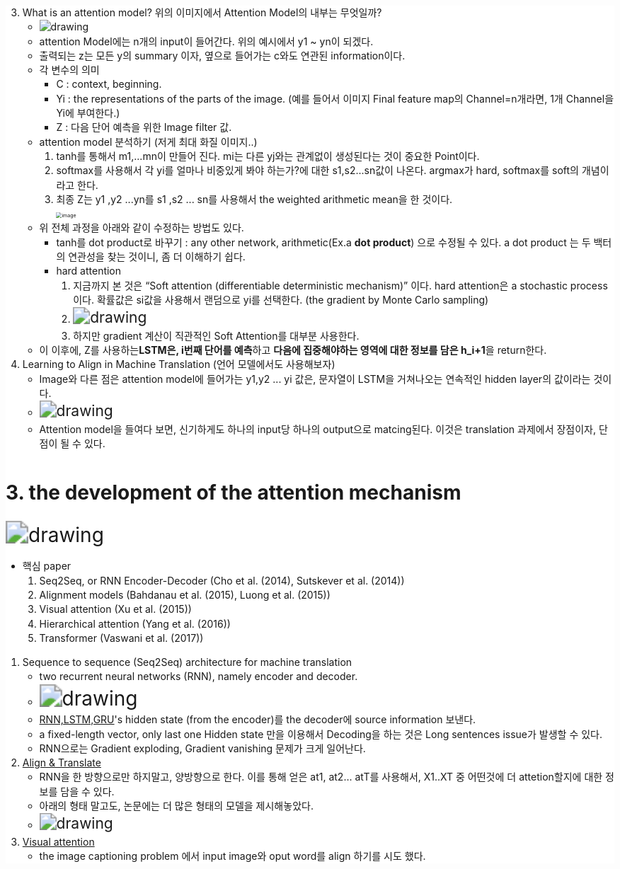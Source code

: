 3. What is an attention model? 위의 이미지에서 Attention Model의 내부는 무엇일까?
    - <img src='https://user-images.githubusercontent.com/46951365/104832942-991e1d80-58d8-11eb-8222-a10165e727e3.png' alt='drawing' width='600'/>
    - attention Model에는 n개의 input이 들어간다. 위의 예시에서 y1 ~ yn이 되겠다.
    - 출력되는 z는 모든 y의 summary 이자, 옆으로 들어가는 c와도 연관된 information이다.
    - 각 변수의 의미
        - C : context, beginning.  
        - Yi : the representations of the parts of the image. (예를 들어서 이미지 Final feature map의 Channel=n개라면, 1개 Channel을 Yi에 부여한다.)  
        - Z : 다음 단어 예측을 위한 Image filter 값.
    - attention model 분석하기 (저게 최대 화질 이미지..)
        1. tanh를 통해서 m1,...mn이 만들어 진다. mi는 다른 yj와는 관계없이 생성된다는 것이 중요한 Point이다.  
        2. softmax를 사용해서 각 yi를 얼마나 비중있게 봐야 하는가?에 대한 s1,s2...sn값이 나온다. argmax가 hard, softmax를 soft의 개념이라고 한다.
        3. 최종 Z는 y1 ,y2 ...yn를 s1 ,s2 ... sn를 사용해서 the weighted arithmetic mean을 한 것이다.      
            <img src="https://user-images.githubusercontent.com/46951365/108037823-76208e00-707d-11eb-875b-382f9c3b18ef.png" alt="image" style="zoom: 50%;" />
    - 위 전체 과정을 아래와 같이 수정하는 방법도 있다.
        - tanh를 dot product로 바꾸기 : any other network, arithmetic(Ex.a **dot product**) 으로 수정될 수 있다. a dot product 는 두 백터의 연관성을 찾는 것이니, 좀 더 이해하기 쉽다.
        - hard attention
            1. 지금까지 본 것은 “Soft attention (differentiable deterministic mechanism)” 이다. hard attention은 a stochastic process이다. 확률값은 si값을 사용해서 랜덤으로 yi를 선택한다. (the gradient by Monte Carlo sampling)      
            2. <img src='https://user-images.githubusercontent.com/46951365/104833686-d89b3880-58dd-11eb-8844-af1f4e19026b.png' alt='drawing' width='350' style="zoom:150%;" />
            3. 하지만 gradient 계산이 직관적인 Soft Attention를 대부분 사용한다.
    - 이 이후에, Z를 사용하는**LSTM은, i번째 단어를 예측**하고 **다음에 집중해야하는 영역에 대한 정보를 담은 h_i+1**을 return한다. 
4. Learning to Align in Machine Translation (언어 모델에서도 사용해보자)
    - Image와 다른 점은 attention model에 들어가는 y1,y2 ... yi 값은, 문자열이 LSTM을 거쳐나오는 연속적인 hidden layer의 값이라는 것이다.
    - <img src='https://user-images.githubusercontent.com/46951365/104833840-1ba9db80-58df-11eb-8e1a-2d9050ffc3b1.png' alt='drawing' width='350' style="zoom:150%;" />
    - Attention model을 들여다 보면, 신기하게도 하나의 input당 하나의 output으로 matcing된다. 이것은 translation 과제에서 장점이자, 단점이 될 수 있다. 





# 3. the development of the attention mechanism

<img src='https://user-images.githubusercontent.com/46951365/104834476-e1423d80-58e2-11eb-9eeb-885e32fb7f20.png' alt='drawing' width='400' style="zoom: 200%;" />

- 핵심 paper
    1. Seq2Seq, or RNN Encoder-Decoder (Cho et al. (2014), Sutskever et al. (2014))
    2. Alignment models (Bahdanau et al. (2015), Luong et al. (2015))
    3. Visual attention (Xu et al. (2015))
    4. Hierarchical attention (Yang et al. (2016))
    5. Transformer (Vaswani et al. (2017))

1. Sequence to sequence (Seq2Seq) architecture for machine translation
    - two recurrent neural networks (RNN), namely encoder and decoder.
    - <img src='https://user-images.githubusercontent.com/46951365/104836546-ebb80380-58f1-11eb-97f7-14818008709f.png' alt='drawing' width='400' style="zoom:200%;" />
    - [RNN,LSTM,GRU](https://excelsior-cjh.tistory.com/185)'s hidden state (from the encoder)를 the decoder에 source information 보낸다.
    - a fixed-length vector, only last one Hidden state 만을 이용해서 Decoding을 하는 것은 Long sentences issue가 발생할 수 있다.
    - RNN으로는 Gradient exploding, Gradient vanishing 문제가 크게 일어난다.
2. [Align & Translate](https://arxiv.org/abs/1409.0473)
    - RNN을 한 방향으로만 하지말고, 양방향으로 한다. 이를 통해 얻은 at1, at2... atT를 사용해서, X1..XT 중 어떤것에 더 attetion할지에 대한 정보를 담을 수 있다. 
    - 아래의 형태 말고도, 논문에는 더 많은 형태의 모델을 제시해놓았다.
    - <img src='https://user-images.githubusercontent.com/46951365/104836696-0f2f7e00-58f3-11eb-8ad6-b1ac18634d73.png' alt='drawing' width='150' style="zoom:150%;" />
3. [Visual attention](http://proceedings.mlr.press/v37/xuc15.pdf)
    - the image captioning problem 에서 input image와 oput word를 align 하기를 시도 했다.